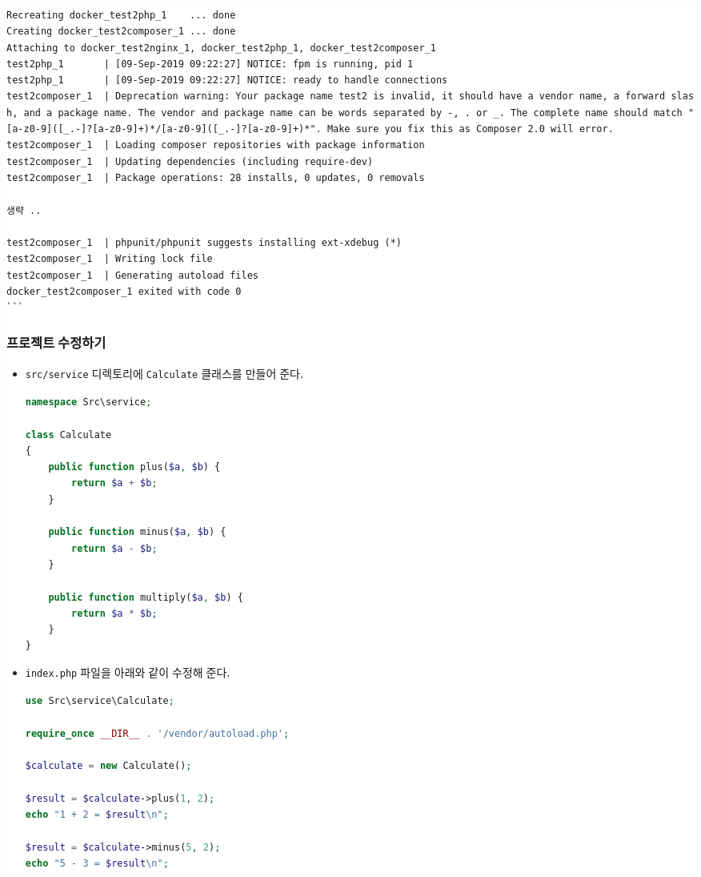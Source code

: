 	Recreating docker_test2php_1    ... done
	Creating docker_test2composer_1 ... done
	Attaching to docker_test2nginx_1, docker_test2php_1, docker_test2composer_1
	test2php_1       | [09-Sep-2019 09:22:27] NOTICE: fpm is running, pid 1
	test2php_1       | [09-Sep-2019 09:22:27] NOTICE: ready to handle connections
	test2composer_1  | Deprecation warning: Your package name test2 is invalid, it should have a vendor name, a forward slash, and a package name. The vendor and package name can be words separated by -, . or _. The complete name should match "[a-z0-9]([_.-]?[a-z0-9]+)*/[a-z0-9]([_.-]?[a-z0-9]+)*". Make sure you fix this as Composer 2.0 will error.
	test2composer_1  | Loading composer repositories with package information
	test2composer_1  | Updating dependencies (including require-dev)
	test2composer_1  | Package operations: 28 installs, 0 updates, 0 removals
	
	생략 ..
	
	test2composer_1  | phpunit/phpunit suggests installing ext-xdebug (*)
	test2composer_1  | Writing lock file
	test2composer_1  | Generating autoload files
	docker_test2composer_1 exited with code 0
	```  

### 프로젝트 수정하기
- `src/service` 디렉토리에 `Calculate` 클래스를 만들어 준다.

	```php
	namespace Src\service;

	class Calculate
	{
	    public function plus($a, $b) {
	        return $a + $b;
	    }
	
	    public function minus($a, $b) {
	        return $a - $b;
	    }
	
	    public function multiply($a, $b) {
	        return $a * $b;
	    }
	}
	```  
	
- `index.php` 파일을 아래와 같이 수정해 준다.
	
	```php
	use Src\service\Calculate;

	require_once __DIR__ . '/vendor/autoload.php';
	
	$calculate = new Calculate();
	
	$result = $calculate->plus(1, 2);
	echo "1 + 2 = $result\n";
	
	$result = $calculate->minus(5, 2);
	echo "5 - 3 = $result\n";
	